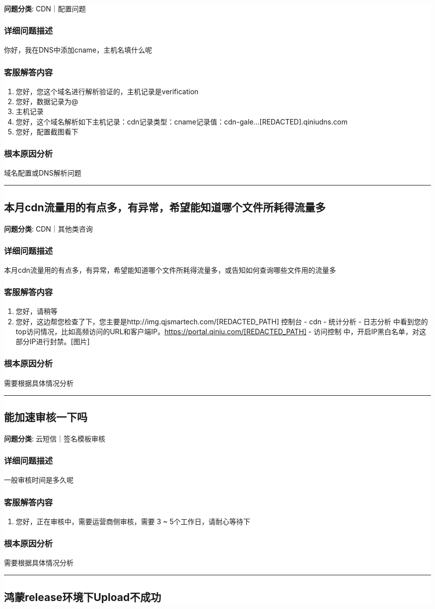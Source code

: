**问题分类**: CDN｜配置问题

### 详细问题描述
你好，我在DNS中添加cname，主机名填什么呢

### 客服解答内容
1. 您好，您这个域名进行解析验证的，主机记录是verification
2. 您好，数据记录为@
3. 主机记录
4. 您好，这个域名解析如下主机记录：cdn记录类型：cname记录值：cdn-gale...[REDACTED].qiniudns.com
5. 您好，配置截图看下

### 根本原因分析
域名配置或DNS解析问题

---
## 本月cdn流量用的有点多，有异常，希望能知道哪个文件所耗得流量多

**问题分类**: CDN｜其他类咨询

### 详细问题描述
本月cdn流量用的有点多，有异常，希望能知道哪个文件所耗得流量多，或告知如何查询哪些文件用的流量多

### 客服解答内容
1. 您好，请稍等
2. 您好，这边帮您检查了下，您主要是http://img.qjsmartech.com/[REDACTED_PATH] 控制台 - cdn - 统计分析 - 日志分析 中看到您的top访问情况，比如高频访问的URL和客户端IP。https://portal.qiniu.com/[REDACTED_PATH] - 访问控制 中，开启IP黑白名单，对这部分IP进行封禁。[图片]

### 根本原因分析
需要根据具体情况分析

---
## 能加速审核一下吗

**问题分类**: 云短信｜签名模板审核

### 详细问题描述
一般审核时间是多久呢

### 客服解答内容
1. 您好，正在审核中，需要运营商侧审核，需要 3 ~ 5个工作日，请耐心等待下

### 根本原因分析
需要根据具体情况分析

---
## 鸿蒙release环境下Upload不成功

